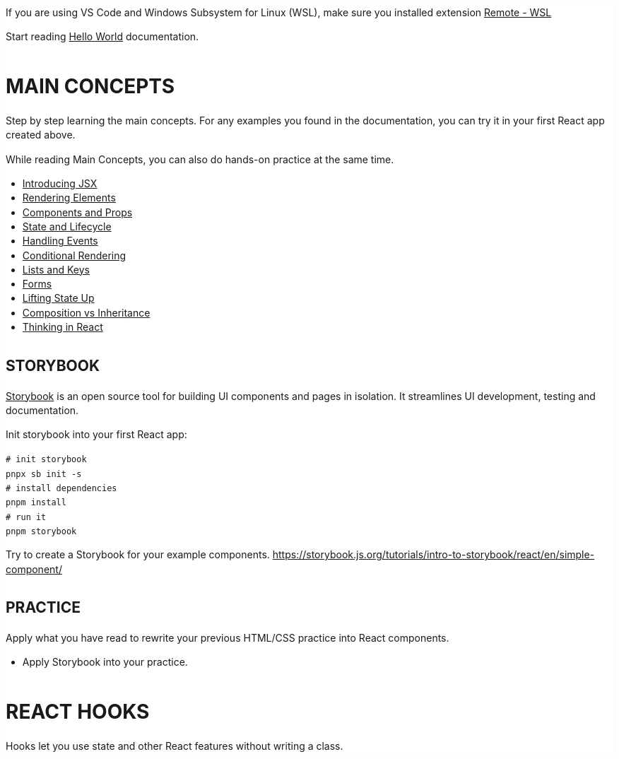 If you are using VS Code and Windows Subsystem for Linux (WSL), make sure you installed extension [Remote - WSL](https://marketplace.visualstudio.com/items?itemName=ms-vscode-remote.remote-wsl)

Start reading [Hello World](https://reactjs.org/docs/hello-world.html) documentation.

# MAIN CONCEPTS

Step by step learning the main concepts. For any examples you found in the documentation, you can try it in your first React app created above.

While reading Main Concepts, you can also do hands-on practice at the same time.

- [Introducing JSX](https://reactjs.org/docs/introducing-jsx.html)
- [Rendering Elements](https://reactjs.org/docs/rendering-elements.html)
- [Components and Props](https://reactjs.org/docs/components-and-props.html)
- [State and Lifecycle](https://reactjs.org/docs/state-and-lifecycle.html)
- [Handling Events](https://reactjs.org/docs/handling-events.html)
- [Conditional Rendering](https://reactjs.org/docs/conditional-rendering.html)
- [Lists and Keys](https://reactjs.org/docs/lists-and-keys.html)
- [Forms](https://reactjs.org/docs/forms.html)
- [Lifting State Up](https://reactjs.org/docs/lifting-state-up.html)
- [Composition vs Inheritance](https://reactjs.org/docs/composition-vs-inheritance.html)
- [Thinking in React](https://reactjs.org/docs/thinking-in-react.html)

## STORYBOOK

[Storybook](https://storybook.js.org/) is an open source tool for building UI components and pages in isolation. It streamlines UI development, testing and documentation.

Init storybook into your first React app:

```
# init storybook
pnpx sb init -s
# install dependencies
pnpm install
# run it
pnpm storybook
```

Try to create a Storybook for your example components. https://storybook.js.org/tutorials/intro-to-storybook/react/en/simple-component/

## PRACTICE

Apply what you have read to rewrite your previous HTML/CSS practice into React components.

- Apply Storybook into your practice.

# REACT HOOKS

Hooks let you use state and other React features without writing a class.
